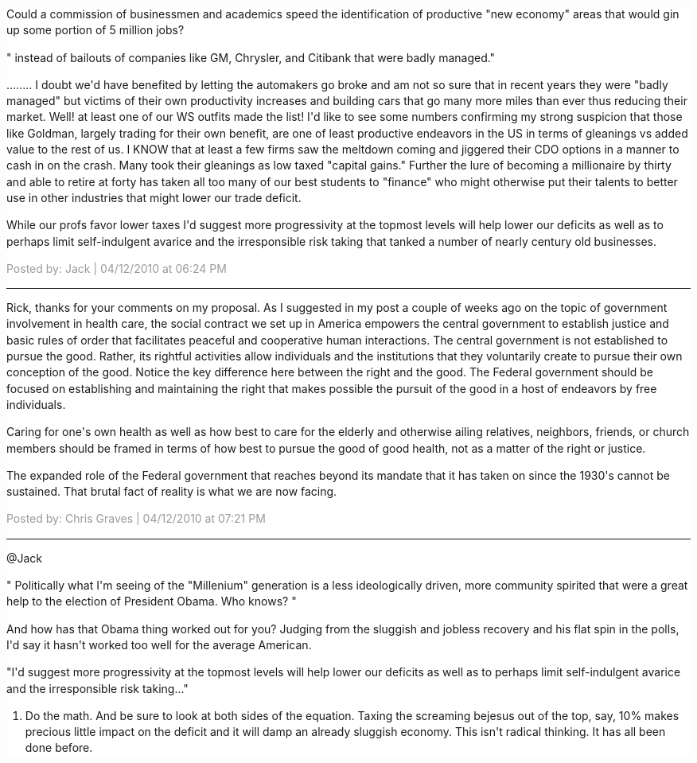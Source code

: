Could a commission of businessmen and academics speed the identification of productive "new economy" areas that would gin up some portion of 5 million jobs?

" instead of bailouts of companies like GM, Chrysler, and Citibank that were badly managed."    

........ I doubt we'd have benefited by letting the automakers go broke and am not so sure that in recent years they were "badly managed" but victims of their own productivity increases and building cars that go many more miles than ever thus reducing their market.   Well! at least one of our WS outfits made the list!  I'd like to see some numbers confirming my strong suspicion that those like Goldman, largely trading for their own benefit, are one of least productive endeavors in the US in terms of gleanings vs added value to the rest of us. I KNOW that at least a few firms saw the meltdown coming and jiggered their CDO options in a manner to cash in on the crash. Many took their gleanings as low taxed "capital gains." Further the lure of becoming a millionaire by thirty and able to retire at forty has taken all too many of our best students to "finance" who might otherwise put their talents to better use in other industries that might lower our trade deficit.

While our profs favor lower taxes I'd suggest more progressivity at the topmost levels will help lower our deficits as well as to perhaps limit self-indulgent avarice and the irresponsible risk taking that tanked a number of nearly century old businesses. 

<span style="color:#999">Posted by: Jack | 04/12/2010 at 06:24 PM</span>

---

Rick, thanks for your comments on my proposal.  As I suggested in my post a couple of weeks ago on the topic of government involvement in health care, the social contract we set up in America empowers the central government to establish justice and basic rules of order that facilitates peaceful and cooperative human interactions.  The central government is not established to pursue the good. Rather, its rightful activities allow individuals and the institutions that they voluntarily create to pursue their own conception of the good.  Notice the key difference here between the right and the good.  The Federal government should be focused on establishing and maintaining the right that makes possible the pursuit of the good in a host of endeavors by free individuals.  

Caring for one's own health as well as how best to care for the elderly and otherwise ailing relatives, neighbors, friends, or church members should be framed in terms of how best to pursue the good of good health, not as a matter of the right or justice.  

The expanded role of the Federal government that reaches beyond its mandate that it has taken on since the 1930's cannot be sustained.  That brutal fact of reality is what we are now facing. 

<span style="color:#999">Posted by: Chris Graves | 04/12/2010 at 07:21 PM</span>

---

@Jack

" Politically what I'm seeing of the "Millenium" generation is a less ideologically driven, more community spirited that were a great help to the election of President Obama. Who knows? "

And how has that Obama thing worked out for you?  Judging from the sluggish and jobless recovery and his flat spin in the polls, I'd say it hasn't worked too well for the average American.

"I'd suggest more progressivity at the topmost levels will help lower our deficits as well as to perhaps limit self-indulgent avarice and the irresponsible risk taking..."

1. Do the math.  And be sure to look at both sides of the equation.  Taxing the screaming bejesus out of the top, say, 10% makes precious little impact on the deficit and it will damp an already sluggish economy. This isn't radical thinking.  It has all been done before.  
